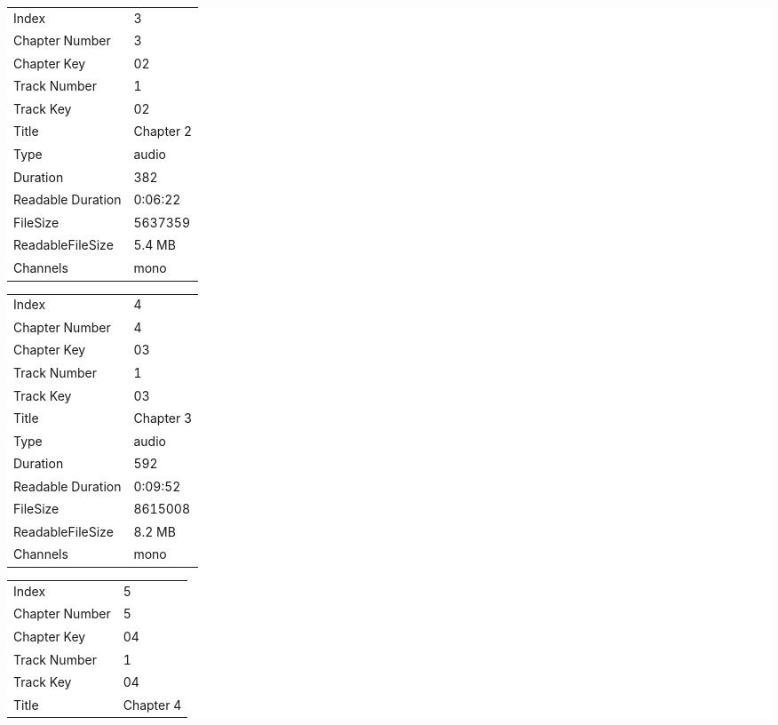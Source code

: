 |  |  |
| - | - |
| Index | 3 |
| Chapter Number | 3 |
| Chapter Key | 02 |
| Track Number | 1 |
| Track Key | 02 |
| Title | Chapter 2 |
| Type | audio |
| Duration | 382 |
| Readable Duration | 0:06:22 |
| FileSize | 5637359 |
| ReadableFileSize | 5.4 MB |
| Channels | mono |

|  |  |
| - | - |
| Index | 4 |
| Chapter Number | 4 |
| Chapter Key | 03 |
| Track Number | 1 |
| Track Key | 03 |
| Title | Chapter 3 |
| Type | audio |
| Duration | 592 |
| Readable Duration | 0:09:52 |
| FileSize | 8615008 |
| ReadableFileSize | 8.2 MB |
| Channels | mono |

|  |  |
| - | - |
| Index | 5 |
| Chapter Number | 5 |
| Chapter Key | 04 |
| Track Number | 1 |
| Track Key | 04 |
| Title | Chapter 4 |